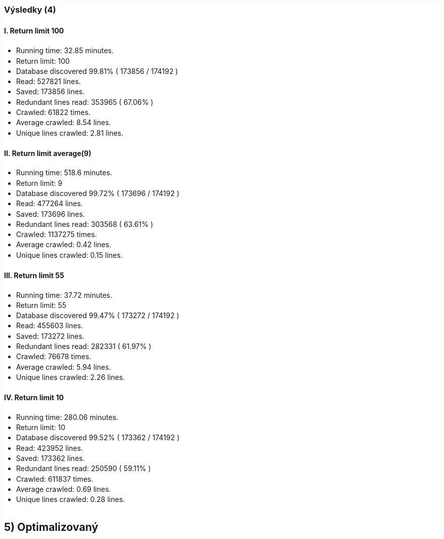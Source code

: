 ### Výsledky (4)

#### I. Return limit 100

* Running time: 32.85 minutes.
* Return limit: 100
* Database discovered 99.81% ( 173856 / 174192 )
* Read: 527821 lines.
* Saved: 173856 lines.
* Redundant lines read: 353965 ( 67.06% )
* Crawled: 61822 times.
* Average crawled: 8.54 lines.
* Unique lines crawled: 2.81 lines.

#### II. Return limit average(9)

* Running time: 518.6 minutes.
* Return limit: 9
* Database discovered 99.72% ( 173696 / 174192 )
* Read: 477264 lines.
* Saved: 173696 lines.
* Redundant lines read: 303568 ( 63.61% )
* Crawled: 1137275 times.
* Average crawled: 0.42 lines.
* Unique lines crawled: 0.15 lines.

#### III. Return limit 55

* Running time: 37.72 minutes.
* Return limit: 55
* Database discovered 99.47% ( 173272 / 174192 )
* Read: 455603 lines.
* Saved: 173272 lines.
* Redundant lines read: 282331 ( 61.97% )
* Crawled: 76678 times.
* Average crawled: 5.94 lines.
* Unique lines crawled: 2.26 lines.

#### IV. Return limit 10

* Running time: 280.06 minutes.
* Return limit: 10
* Database discovered 99.52% ( 173362 / 174192 )
* Read: 423952 lines.
* Saved: 173362 lines.
* Redundant lines read: 250590 ( 59.11% )
* Crawled: 611837 times.
* Average crawled: 0.69 lines.
* Unique lines crawled: 0.28 lines.

## 5) Optimalizovaný
